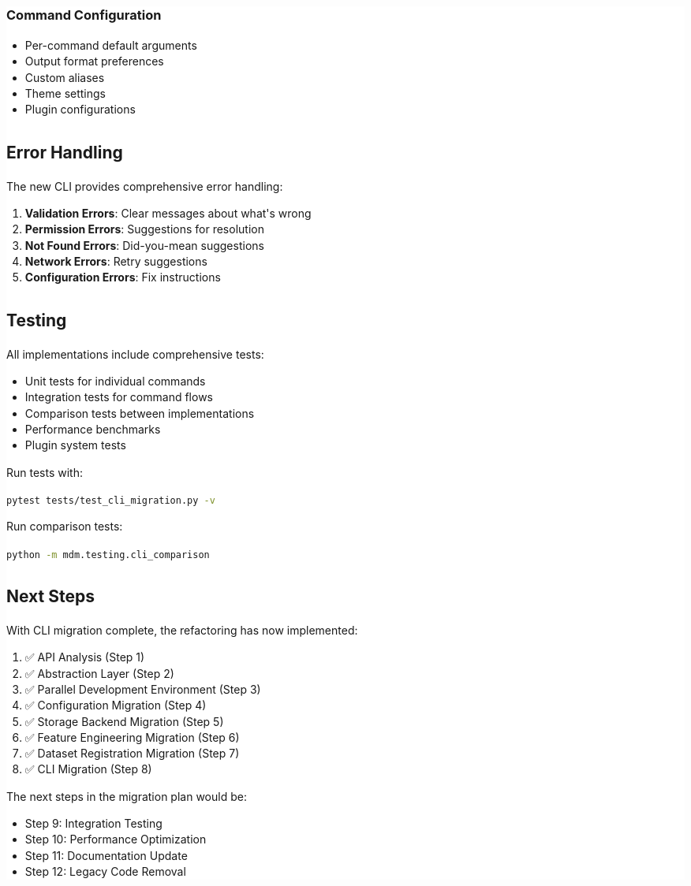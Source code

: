 ### Command Configuration
- Per-command default arguments
- Output format preferences
- Custom aliases
- Theme settings
- Plugin configurations

## Error Handling

The new CLI provides comprehensive error handling:

1. **Validation Errors**: Clear messages about what's wrong
2. **Permission Errors**: Suggestions for resolution
3. **Not Found Errors**: Did-you-mean suggestions
4. **Network Errors**: Retry suggestions
5. **Configuration Errors**: Fix instructions

## Testing

All implementations include comprehensive tests:
- Unit tests for individual commands
- Integration tests for command flows
- Comparison tests between implementations
- Performance benchmarks
- Plugin system tests

Run tests with:
```bash
pytest tests/test_cli_migration.py -v
```

Run comparison tests:
```bash
python -m mdm.testing.cli_comparison
```

## Next Steps

With CLI migration complete, the refactoring has now implemented:
1. ✅ API Analysis (Step 1)
2. ✅ Abstraction Layer (Step 2)
3. ✅ Parallel Development Environment (Step 3)
4. ✅ Configuration Migration (Step 4)
5. ✅ Storage Backend Migration (Step 5)
6. ✅ Feature Engineering Migration (Step 6)
7. ✅ Dataset Registration Migration (Step 7)
8. ✅ CLI Migration (Step 8)

The next steps in the migration plan would be:
- Step 9: Integration Testing
- Step 10: Performance Optimization
- Step 11: Documentation Update
- Step 12: Legacy Code Removal
